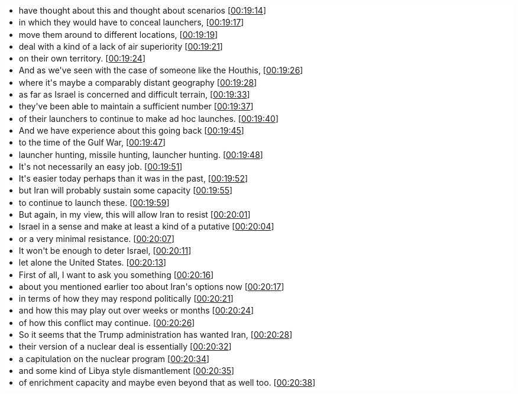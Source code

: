 *  have thought about this and thought about scenarios [[00:19:14](https://www.youtube.com/watch?v=VJXxd_nSwQA&t=1154.3200000000002s)]
*  in which they would have to conceal launchers, [[00:19:17](https://www.youtube.com/watch?v=VJXxd_nSwQA&t=1157.0800000000002s)]
*  move them around to different locations, [[00:19:19](https://www.youtube.com/watch?v=VJXxd_nSwQA&t=1159.3200000000002s)]
*  deal with a kind of a lack of air superiority [[00:19:21](https://www.youtube.com/watch?v=VJXxd_nSwQA&t=1161.24s)]
*  on their own territory. [[00:19:24](https://www.youtube.com/watch?v=VJXxd_nSwQA&t=1164.92s)]
*  And as we've seen with the case of someone like the Houthis, [[00:19:26](https://www.youtube.com/watch?v=VJXxd_nSwQA&t=1166.16s)]
*  where it's maybe a comparably distant geography [[00:19:28](https://www.youtube.com/watch?v=VJXxd_nSwQA&t=1168.8000000000002s)]
*  as far as Israel is concerned and difficult terrain, [[00:19:33](https://www.youtube.com/watch?v=VJXxd_nSwQA&t=1173.0800000000002s)]
*  they've been able to maintain a sufficient number [[00:19:37](https://www.youtube.com/watch?v=VJXxd_nSwQA&t=1177.64s)]
*  of their launchers to continue to make ad hoc launches. [[00:19:40](https://www.youtube.com/watch?v=VJXxd_nSwQA&t=1180.6000000000001s)]
*  And we have experience about this going back [[00:19:45](https://www.youtube.com/watch?v=VJXxd_nSwQA&t=1185.0s)]
*  to the time of the Gulf War, [[00:19:47](https://www.youtube.com/watch?v=VJXxd_nSwQA&t=1187.3600000000001s)]
*  launcher hunting, missile hunting, launcher hunting. [[00:19:48](https://www.youtube.com/watch?v=VJXxd_nSwQA&t=1188.8400000000001s)]
*  It's not necessarily an easy job. [[00:19:51](https://www.youtube.com/watch?v=VJXxd_nSwQA&t=1191.2s)]
*  It's easier today perhaps than it was in the past, [[00:19:52](https://www.youtube.com/watch?v=VJXxd_nSwQA&t=1192.6s)]
*  but Iran will probably sustain some capacity [[00:19:55](https://www.youtube.com/watch?v=VJXxd_nSwQA&t=1195.52s)]
*  to continue to launch these. [[00:19:59](https://www.youtube.com/watch?v=VJXxd_nSwQA&t=1199.48s)]
*  But again, in my view, this will allow Iran to resist [[00:20:01](https://www.youtube.com/watch?v=VJXxd_nSwQA&t=1201.6s)]
*  Israel in a sense and make at least a kind of a putative [[00:20:04](https://www.youtube.com/watch?v=VJXxd_nSwQA&t=1204.8799999999999s)]
*  or a very minimal resistance. [[00:20:07](https://www.youtube.com/watch?v=VJXxd_nSwQA&t=1207.8s)]
*  It won't be enough to deter Israel, [[00:20:11](https://www.youtube.com/watch?v=VJXxd_nSwQA&t=1211.28s)]
*  let alone the United States. [[00:20:13](https://www.youtube.com/watch?v=VJXxd_nSwQA&t=1213.56s)]
*  First of all, I want to ask you something [[00:20:16](https://www.youtube.com/watch?v=VJXxd_nSwQA&t=1216.4399999999998s)]
*  about you mentioned earlier too about Iran's options now [[00:20:17](https://www.youtube.com/watch?v=VJXxd_nSwQA&t=1217.7199999999998s)]
*  in terms of how they may respond politically [[00:20:21](https://www.youtube.com/watch?v=VJXxd_nSwQA&t=1221.6s)]
*  and how this may play out over weeks or months [[00:20:24](https://www.youtube.com/watch?v=VJXxd_nSwQA&t=1224.0s)]
*  of how this conflict may continue. [[00:20:26](https://www.youtube.com/watch?v=VJXxd_nSwQA&t=1226.28s)]
*  So it seems that the Trump administration has wanted Iran, [[00:20:28](https://www.youtube.com/watch?v=VJXxd_nSwQA&t=1228.6799999999998s)]
*  their version of a nuclear deal is essentially [[00:20:32](https://www.youtube.com/watch?v=VJXxd_nSwQA&t=1232.24s)]
*  a capitulation on the nuclear program [[00:20:34](https://www.youtube.com/watch?v=VJXxd_nSwQA&t=1234.1599999999999s)]
*  and some kind of Libya style dismantlement [[00:20:35](https://www.youtube.com/watch?v=VJXxd_nSwQA&t=1235.96s)]
*  of enrichment capacity and maybe even beyond that as well too. [[00:20:38](https://www.youtube.com/watch?v=VJXxd_nSwQA&t=1238.8s)]